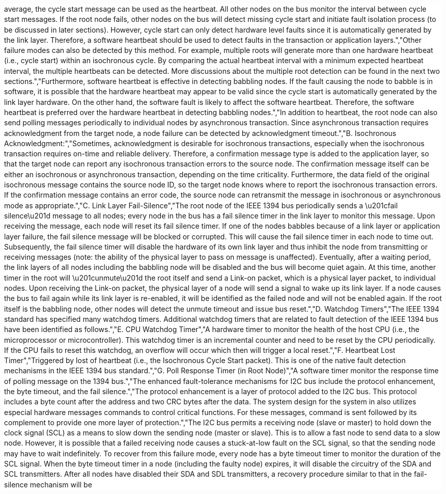 average, the cycle start message can be used as the heartbeat. All other nodes on the bus monitor the interval between cycle start messages. If the root node fails, other nodes on the bus will detect missing cycle start and initiate fault isolation process (to be discussed in later sections). However, cycle start can only detect hardware level faults since it is automatically generated by the link layer. Therefore, a software heartbeat should be used to detect faults in the transaction or application layers.","Other failure modes can also be detected by this method. For example, multiple roots will generate more than one hardware heartbeat (i.e., cycle start) within an isochronous cycle. By comparing the actual heartbeat interval with a minimum expected heartbeat interval, the multiple heartbeats can be detected. More discussions about the multiple root detection can be found in the next two sections.","Furthermore, software heartbeat is effective in detecting babbling nodes. If the fault causing the node to babble is in software, it is possible that the hardware heartbeat may appear to be valid since the cycle start is automatically generated by the link layer hardware. On the other hand, the software fault is likely to affect the software heartbeat. Therefore, the software heartbeat is preferred over the hardware heartbeat in detecting babbling nodes.","In addition to heartbeat, the root node can also send polling messages periodically to individual nodes by asynchronous transaction. Since asynchronous transaction requires acknowledgment from the target node, a node failure can be detected by acknowledgment timeout.","B. Isochronous Acknowledgment:","Sometimes, acknowledgment is desirable for isochronous transactions, especially when the isochronous transaction requires on-time and reliable delivery. Therefore, a confirmation message type is added to the application layer, so that the target node can report any isochronous transaction errors to the source node. The confirmation message itself can be either an isochronous or asynchronous transaction, depending on the time criticality. Furthermore, the data field of the original isochronous message contains the source node ID, so the target node knows where to report the isochronous transaction errors. If the confirmation message contains an error code, the source node can retransmit the message in isochronous or asynchronous mode as appropriate.","C. Link Layer Fail-Silence","The root node of the IEEE 1394 bus periodically sends a \u201cfail silence\u201d message to all nodes; every node in the bus has a fail silence timer in the link layer to monitor this message. Upon receiving the message, each node will reset its fail silence timer. If one of the nodes babbles because of a link layer or application layer failure, the fail silence message will be blocked or corrupted. This will cause the fail silence timer in each node to time out. Subsequently, the fail silence timer will disable the hardware of its own link layer and thus inhibit the node from transmitting or receiving messages (note: the ability of the physical layer to pass on message is unaffected). Eventually, after a waiting period, the link layers of all nodes including the babbling node will be disabled and the bus will become quiet again. At this time, another timer in the root will \u201cunmute\u201d the root itself and send a Link-on packet, which is a physical layer packet, to individual nodes. Upon receiving the Link-on packet, the physical layer of a node will send a signal to wake up its link layer. If a node causes the bus to fail again while its link layer is re-enabled, it will be identified as the failed node and will not be enabled again. If the root itself is the babbling node, other nodes will detect the unmute timeout and issue bus reset.","D. Watchdog Timers","The IEEE 1394 standard has specified many watchdog timers. Additional watchdog timers that are related to fault detection of the IEEE 1394 bus have been identified as follows.","E. CPU Watchdog Timer","A hardware timer to monitor the health of the host CPU (i.e., the microprocessor or microcontroller). This watchdog timer is an incremental counter and need to be reset by the CPU periodically. If the CPU fails to reset this watchdog, an overflow will occur which then will trigger a local reset.","F. Heartbeat Lost Timer","Triggered by lost of heartbeat (i.e., the Isochronous Cycle Start packet). This is one of the native fault detection mechanisms in the IEEE 1394 bus standard.","G. Poll Response Timer (in Root Node)","A software timer monitor the response time of polling message on the 1394 bus.","The enhanced fault-tolerance mechanisms for I2C bus include the protocol enhancement, the byte timeout, and the fail silence.","The protocol enhancement is a layer of protocol added to the I2C bus. This protocol includes a byte count after the address and two CRC bytes after the data. The system design for the system  in  also utilizes especial hardware messages commands to control critical functions. For these messages, command is sent followed by its complement to provide one more layer of protection.","The I2C bus permits a receiving node (slave or master) to hold down the clock signal (SCL) as a means to slow down the sending node (master or slave). This is to allow a fast node to send data to a slow node. However, it is possible that a failed receiving node causes a stuck-at-low fault on the SCL signal, so that the sending node may have to wait indefinitely. To recover from this failure mode, every node has a byte timeout timer to monitor the duration of the SCL signal. When the byte timeout timer in a node (including the faulty node) expires, it will disable the circuitry of the SDA and SCL transmitters. After all nodes have disabled their SDA and SDL transmitters, a recovery procedure similar to that in the fail-silence mechanism will be